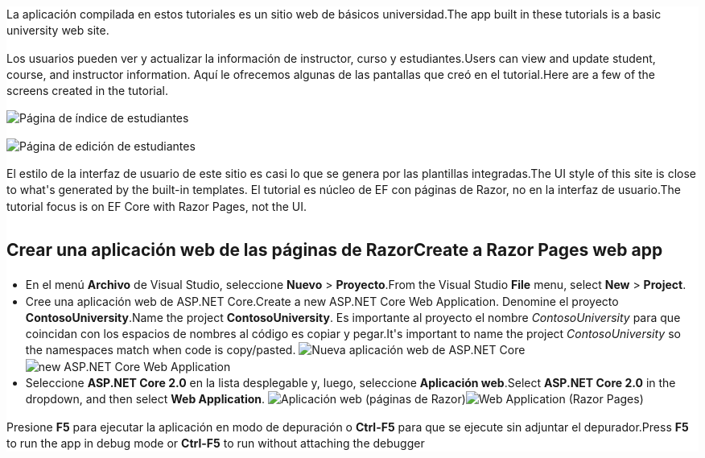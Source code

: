 <span data-ttu-id="0edc8-122">La aplicación compilada en estos tutoriales es un sitio web de básicos universidad.</span><span class="sxs-lookup"><span data-stu-id="0edc8-122">The app built in these tutorials is a basic university web site.</span></span>

<span data-ttu-id="0edc8-123">Los usuarios pueden ver y actualizar la información de instructor, curso y estudiantes.</span><span class="sxs-lookup"><span data-stu-id="0edc8-123">Users can view and update student, course, and instructor information.</span></span> <span data-ttu-id="0edc8-124">Aquí le ofrecemos algunas de las pantallas que creó en el tutorial.</span><span class="sxs-lookup"><span data-stu-id="0edc8-124">Here are a few of the screens created in the tutorial.</span></span>

![Página de índice de estudiantes](intro/_static/students-index.png)

![Página de edición de estudiantes](intro/_static/student-edit.png)

<span data-ttu-id="0edc8-127">El estilo de la interfaz de usuario de este sitio es casi lo que se genera por las plantillas integradas.</span><span class="sxs-lookup"><span data-stu-id="0edc8-127">The UI style of this site is close to what's generated by the built-in templates.</span></span> <span data-ttu-id="0edc8-128">El tutorial es núcleo de EF con páginas de Razor, no en la interfaz de usuario.</span><span class="sxs-lookup"><span data-stu-id="0edc8-128">The tutorial focus is on EF Core with Razor Pages, not the UI.</span></span>

## <a name="create-a-razor-pages-web-app"></a><span data-ttu-id="0edc8-129">Crear una aplicación web de las páginas de Razor</span><span class="sxs-lookup"><span data-stu-id="0edc8-129">Create a Razor Pages web app</span></span>

* <span data-ttu-id="0edc8-130">En el menú **Archivo** de Visual Studio, seleccione **Nuevo** > **Proyecto**.</span><span class="sxs-lookup"><span data-stu-id="0edc8-130">From the Visual Studio **File** menu, select **New** > **Project**.</span></span>
* <span data-ttu-id="0edc8-131">Cree una aplicación web de ASP.NET Core.</span><span class="sxs-lookup"><span data-stu-id="0edc8-131">Create a new ASP.NET Core Web Application.</span></span> <span data-ttu-id="0edc8-132">Denomine el proyecto **ContosoUniversity**.</span><span class="sxs-lookup"><span data-stu-id="0edc8-132">Name the project **ContosoUniversity**.</span></span> <span data-ttu-id="0edc8-133">Es importante al proyecto el nombre *ContosoUniversity* para que coincidan con los espacios de nombres al código es copiar y pegar.</span><span class="sxs-lookup"><span data-stu-id="0edc8-133">It's important to name the project *ContosoUniversity* so the namespaces match when code is copy/pasted.</span></span>
 <span data-ttu-id="0edc8-134">![Nueva aplicación web de ASP.NET Core](intro/_static/np.png)</span><span class="sxs-lookup"><span data-stu-id="0edc8-134">![new ASP.NET Core Web Application](intro/_static/np.png)</span></span>
* <span data-ttu-id="0edc8-135">Seleccione **ASP.NET Core 2.0** en la lista desplegable y, luego, seleccione **Aplicación web**.</span><span class="sxs-lookup"><span data-stu-id="0edc8-135">Select **ASP.NET Core 2.0** in the dropdown, and then select **Web Application**.</span></span>
 <span data-ttu-id="0edc8-136">![Aplicación web (páginas de Razor)](../../mvc/razor-pages/index/_static/np2.png)</span><span class="sxs-lookup"><span data-stu-id="0edc8-136">![Web Application (Razor Pages)](../../mvc/razor-pages/index/_static/np2.png)</span></span>

<span data-ttu-id="0edc8-137">Presione **F5** para ejecutar la aplicación en modo de depuración o **Ctrl-F5** para que se ejecute sin adjuntar el depurador.</span><span class="sxs-lookup"><span data-stu-id="0edc8-137">Press **F5** to run the app in debug mode or **Ctrl-F5** to run without attaching the debugger</span></span>
